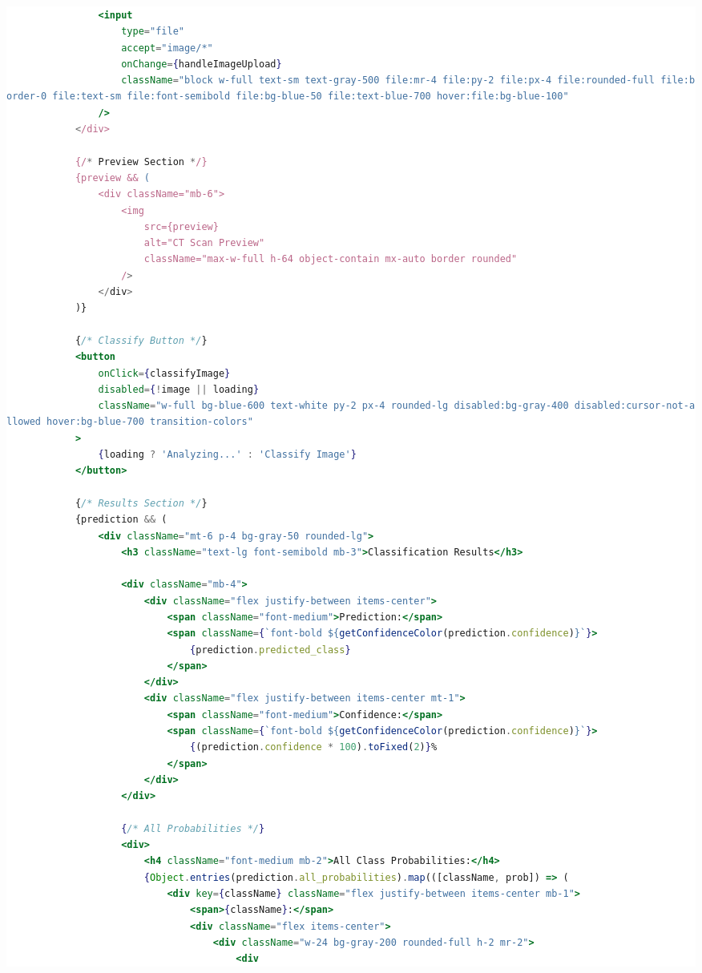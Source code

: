 ```jsx
                <input
                    type="file"
                    accept="image/*"
                    onChange={handleImageUpload}
                    className="block w-full text-sm text-gray-500 file:mr-4 file:py-2 file:px-4 file:rounded-full file:border-0 file:text-sm file:font-semibold file:bg-blue-50 file:text-blue-700 hover:file:bg-blue-100"
                />
            </div>

            {/* Preview Section */}
            {preview && (
                <div className="mb-6">
                    <img
                        src={preview}
                        alt="CT Scan Preview"
                        className="max-w-full h-64 object-contain mx-auto border rounded"
                    />
                </div>
            )}

            {/* Classify Button */}
            <button
                onClick={classifyImage}
                disabled={!image || loading}
                className="w-full bg-blue-600 text-white py-2 px-4 rounded-lg disabled:bg-gray-400 disabled:cursor-not-allowed hover:bg-blue-700 transition-colors"
            >
                {loading ? 'Analyzing...' : 'Classify Image'}
            </button>

            {/* Results Section */}
            {prediction && (
                <div className="mt-6 p-4 bg-gray-50 rounded-lg">
                    <h3 className="text-lg font-semibold mb-3">Classification Results</h3>
                    
                    <div className="mb-4">
                        <div className="flex justify-between items-center">
                            <span className="font-medium">Prediction:</span>
                            <span className={`font-bold ${getConfidenceColor(prediction.confidence)}`}>
                                {prediction.predicted_class}
                            </span>
                        </div>
                        <div className="flex justify-between items-center mt-1">
                            <span className="font-medium">Confidence:</span>
                            <span className={`font-bold ${getConfidenceColor(prediction.confidence)}`}>
                                {(prediction.confidence * 100).toFixed(2)}%
                            </span>
                        </div>
                    </div>

                    {/* All Probabilities */}
                    <div>
                        <h4 className="font-medium mb-2">All Class Probabilities:</h4>
                        {Object.entries(prediction.all_probabilities).map(([className, prob]) => (
                            <div key={className} className="flex justify-between items-center mb-1">
                                <span>{className}:</span>
                                <div className="flex items-center">
                                    <div className="w-24 bg-gray-200 rounded-full h-2 mr-2">
                                        <div
```